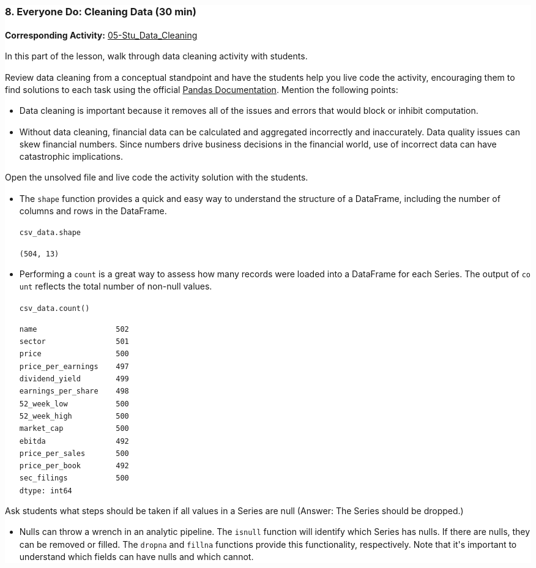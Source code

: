 
### 8. Everyone Do: Cleaning Data (30 min)

**Corresponding Activity:** [05-Stu_Data_Cleaning](Activities/05-Stu_Data_Cleaning)

In this part of the lesson, walk through data cleaning activity with students.

Review data cleaning from a conceptual standpoint and have the students help you live code the activity, encouraging them to find solutions to each task using the official [Pandas Documentation](https://pandas.pydata.org/docs/). Mention the following points:

* Data cleaning is important because it removes all of the issues and errors that would block or inhibit computation.

* Without data cleaning, financial data can be calculated and aggregated incorrectly and inaccurately. Data quality issues can skew financial numbers. Since numbers drive business decisions in the financial world, use of incorrect data can have catastrophic implications.

Open the unsolved file and live code the activity solution with the students.

* The `shape` function provides a quick and easy way to understand the structure of a DataFrame, including the number of columns and rows in the DataFrame.

  ```python
  csv_data.shape
  ```

  ```output
  (504, 13)
  ```

* Performing a `count` is a great way to assess how many records were loaded into a DataFrame for each Series. The output of `count` reflects the total number of non-null values.

  ```python
  csv_data.count()
  ```

  ```output
  name                  502
  sector                501
  price                 500
  price_per_earnings    497
  dividend_yield        499
  earnings_per_share    498
  52_week_low           500
  52_week_high          500
  market_cap            500
  ebitda                492
  price_per_sales       500
  price_per_book        492
  sec_filings           500
  dtype: int64
  ```

Ask students what steps should be taken if all values in a Series are null (Answer: The Series should be dropped.)

* Nulls can throw a wrench in an analytic pipeline. The `isnull` function will identify which Series has nulls. If there are nulls, they can be removed or filled. The `dropna` and `fillna` functions provide this functionality, respectively. Note that it's important to understand which fields can have nulls and which cannot.
